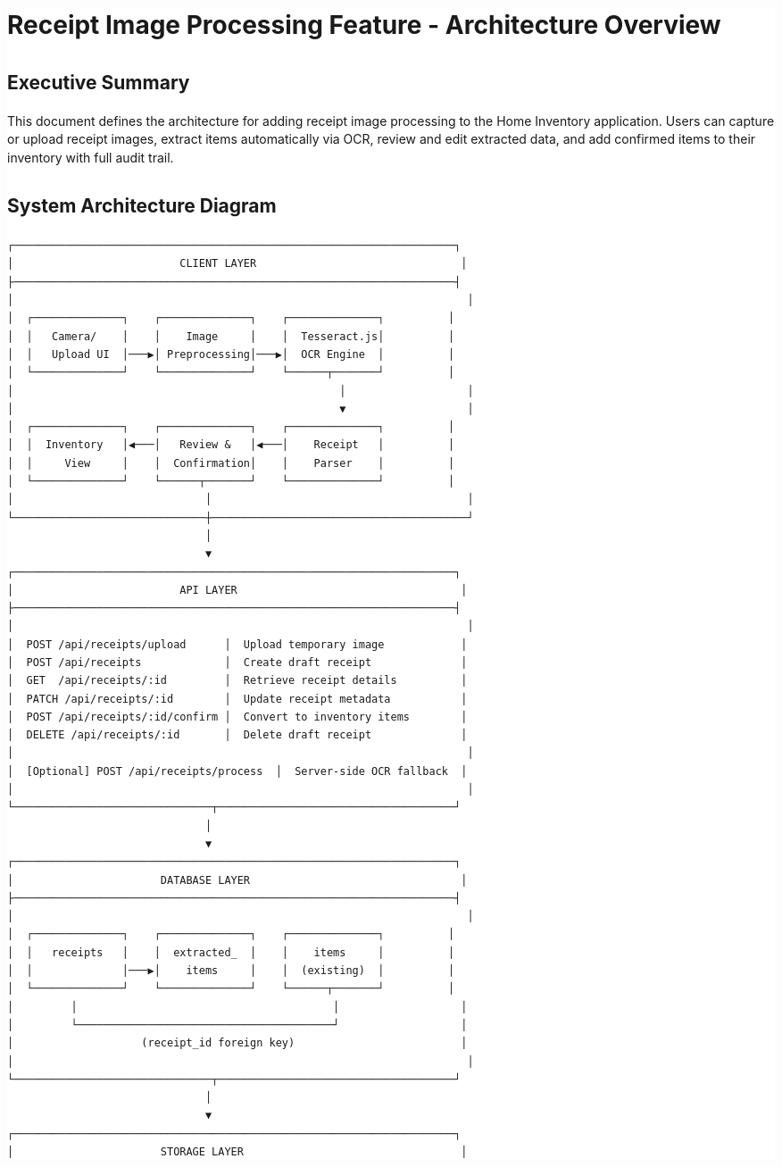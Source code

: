 # Receipt Image Processing Feature - Architecture Overview

## Executive Summary

This document defines the architecture for adding receipt image processing to the Home Inventory application. Users can capture or upload receipt images, extract items automatically via OCR, review and edit extracted data, and add confirmed items to their inventory with full audit trail.

## System Architecture Diagram

```
┌─────────────────────────────────────────────────────────────────────┐
│                          CLIENT LAYER                                │
├─────────────────────────────────────────────────────────────────────┤
│                                                                       │
│  ┌──────────────┐    ┌──────────────┐    ┌──────────────┐          │
│  │   Camera/    │    │    Image     │    │  Tesseract.js│          │
│  │   Upload UI  │───▶│ Preprocessing│───▶│  OCR Engine  │          │
│  └──────────────┘    └──────────────┘    └──────┬───────┘          │
│                                                   │                   │
│                                                   ▼                   │
│  ┌──────────────┐    ┌──────────────┐    ┌──────────────┐          │
│  │  Inventory   │◀───│   Review &   │◀───│    Receipt   │          │
│  │     View     │    │  Confirmation│    │    Parser    │          │
│  └──────────────┘    └──────┬───────┘    └──────────────┘          │
│                              │                                        │
└──────────────────────────────┼────────────────────────────────────────┘
                               │
                               ▼
┌─────────────────────────────────────────────────────────────────────┐
│                          API LAYER                                   │
├─────────────────────────────────────────────────────────────────────┤
│                                                                       │
│  POST /api/receipts/upload      │  Upload temporary image            │
│  POST /api/receipts             │  Create draft receipt              │
│  GET  /api/receipts/:id         │  Retrieve receipt details          │
│  PATCH /api/receipts/:id        │  Update receipt metadata           │
│  POST /api/receipts/:id/confirm │  Convert to inventory items        │
│  DELETE /api/receipts/:id       │  Delete draft receipt              │
│                                                                       │
│  [Optional] POST /api/receipts/process  │  Server-side OCR fallback  │
│                                                                       │
└───────────────────────────────┬─────────────────────────────────────┘
                               │
                               ▼
┌─────────────────────────────────────────────────────────────────────┐
│                       DATABASE LAYER                                 │
├─────────────────────────────────────────────────────────────────────┤
│                                                                       │
│  ┌──────────────┐    ┌──────────────┐    ┌──────────────┐          │
│  │   receipts   │    │  extracted_  │    │    items     │          │
│  │              │───▶│    items     │    │  (existing)  │          │
│  └──────────────┘    └──────────────┘    └──────┬───────┘          │
│         │                                        │                   │
│         └────────────────────────────────────────┘                   │
│                    (receipt_id foreign key)                          │
│                                                                       │
└───────────────────────────────┬─────────────────────────────────────┘
                               │
                               ▼
┌─────────────────────────────────────────────────────────────────────┐
│                       STORAGE LAYER                                  │
```